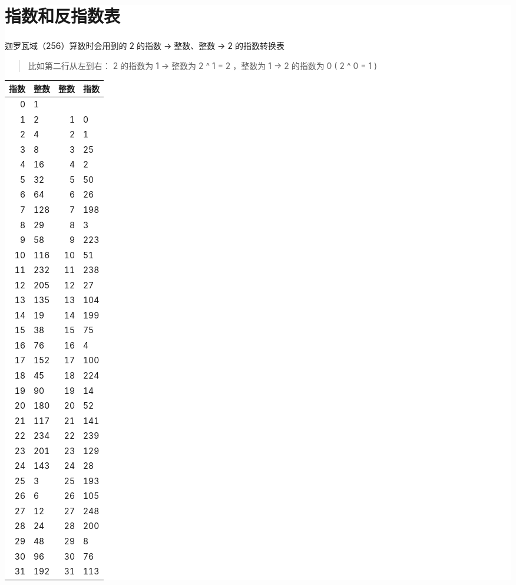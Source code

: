 # 指数和反指数表

迦罗瓦域（256）算数时会用到的 2 的指数 -> 整数、整数 -> 2 的指数转换表

> 比如第二行从左到右： 2 的指数为 1 -> 整数为 2 ^ 1 = 2 ，整数为 1 -> 2 的指数为 0 ( 2 ^ 0 = 1 )

| 指数 | 整数 | 整数 | 指数 |
| ---: | :--- | ---: | :--- |
|    0 | 1    |      |      |
|    1 | 2    |    1 | 0    |
|    2 | 4    |    2 | 1    |
|    3 | 8    |    3 | 25   |
|    4 | 16   |    4 | 2    |
|    5 | 32   |    5 | 50   |
|    6 | 64   |    6 | 26   |
|    7 | 128  |    7 | 198  |
|    8 | 29   |    8 | 3    |
|    9 | 58   |    9 | 223  |
|   10 | 116  |   10 | 51   |
|   11 | 232  |   11 | 238  |
|   12 | 205  |   12 | 27   |
|   13 | 135  |   13 | 104  |
|   14 | 19   |   14 | 199  |
|   15 | 38   |   15 | 75   |
|   16 | 76   |   16 | 4    |
|   17 | 152  |   17 | 100  |
|   18 | 45   |   18 | 224  |
|   19 | 90   |   19 | 14   |
|   20 | 180  |   20 | 52   |
|   21 | 117  |   21 | 141  |
|   22 | 234  |   22 | 239  |
|   23 | 201  |   23 | 129  |
|   24 | 143  |   24 | 28   |
|   25 | 3    |   25 | 193  |
|   26 | 6    |   26 | 105  |
|   27 | 12   |   27 | 248  |
|   28 | 24   |   28 | 200  |
|   29 | 48   |   29 | 8    |
|   30 | 96   |   30 | 76   |
|   31 | 192  |   31 | 113  |